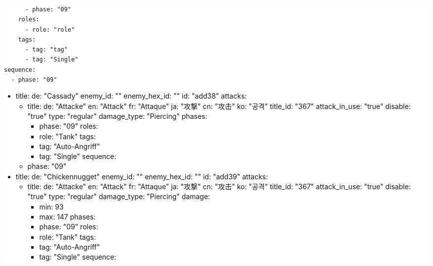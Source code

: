           - phase: "09"
        roles:
          - role: "role"
        tags:
          - tag: "tag"
          - tag: "Single"
    sequence:
      - phase: "09"
  - title:
      de: "Cassady"
    enemy_id: ""
    enemy_hex_id: ""
    id: "add38"
    attacks:
      - title:
          de: "Attacke"
          en: "Attack"
          fr: "Attaque"
          ja: "攻撃"
          cn: "攻击"
          ko: "공격"
        title_id: "367"
        attack_in_use: "true"
        disable: "true"
        type: "regular"
        damage_type: "Piercing"
        phases:
          - phase: "09"
        roles:
          - role: "Tank"
        tags:
          - tag: "Auto-Angriff"
          - tag: "Single"
    sequence:
      - phase: "09"
  - title:
      de: "Chickennugget"
    enemy_id: ""
    enemy_hex_id: ""
    id: "add39"
    attacks:
      - title:
          de: "Attacke"
          en: "Attack"
          fr: "Attaque"
          ja: "攻撃"
          cn: "攻击"
          ko: "공격"
        title_id: "367"
        attack_in_use: "true"
        disable: "true"
        type: "regular"
        damage_type: "Piercing"
        damage:
          - min: 93
          - max: 147
        phases:
          - phase: "09"
        roles:
          - role: "Tank"
        tags:
          - tag: "Auto-Angriff"
          - tag: "Single"
    sequence: